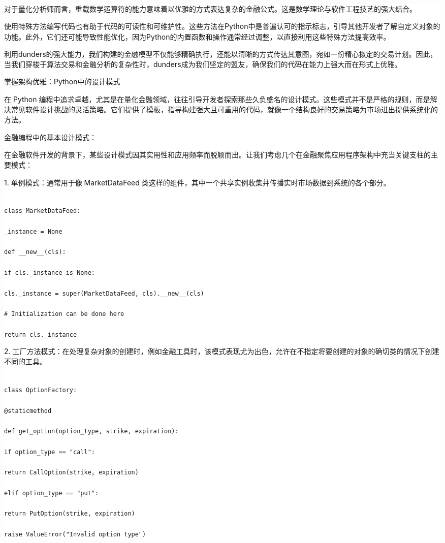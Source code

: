 对于量化分析师而言，重载数学运算符的能力意味着以优雅的方式表达复杂的金融公式。这是数学理论与软件工程技艺的强大结合。

使用特殊方法编写代码也有助于代码的可读性和可维护性。这些方法在Python中是普遍认可的指示标志，引导其他开发者了解自定义对象的功能。此外，它们还可能导致性能优化，因为Python的内置函数和操作通常经过调整，以直接利用这些特殊方法提高效率。

利用dunders的强大能力，我们构建的金融模型不仅能够精确执行，还能以清晰的方式传达其意图，宛如一份精心拟定的交易计划。因此，当我们穿梭于算法交易和金融分析的复杂性时，dunders成为我们坚定的盟友，确保我们的代码在能力上强大而在形式上优雅。

掌握架构优雅：Python中的设计模式

在 Python 编程中追求卓越，尤其是在量化金融领域，往往引导开发者探索那些久负盛名的设计模式。这些模式并不是严格的规则，而是解决常见软件设计挑战的灵活策略。它们提供了模板，指导构建强大且可重用的代码，就像一个结构良好的交易策略为市场进出提供系统化的方法。

金融编程中的基本设计模式：

在金融软件开发的背景下，某些设计模式因其实用性和应用频率而脱颖而出。让我们考虑几个在金融聚焦应用程序架构中充当关键支柱的主要模式：

1\. 单例模式：通常用于像 MarketDataFeed 类这样的组件，其中一个共享实例收集并传播实时市场数据到系统的各个部分。

```pypython

class MarketDataFeed:

_instance = None

def __new__(cls):

if cls._instance is None:

cls._instance = super(MarketDataFeed, cls).__new__(cls)

# Initialization can be done here

return cls._instance

```

2\. 工厂方法模式：在处理复杂对象的创建时，例如金融工具时，该模式表现尤为出色，允许在不指定将要创建的对象的确切类的情况下创建不同的工具。

```pypython

class OptionFactory:

@staticmethod

def get_option(option_type, strike, expiration):

if option_type == "call":

return CallOption(strike, expiration)

elif option_type == "put":

return PutOption(strike, expiration)

raise ValueError("Invalid option type")

```
